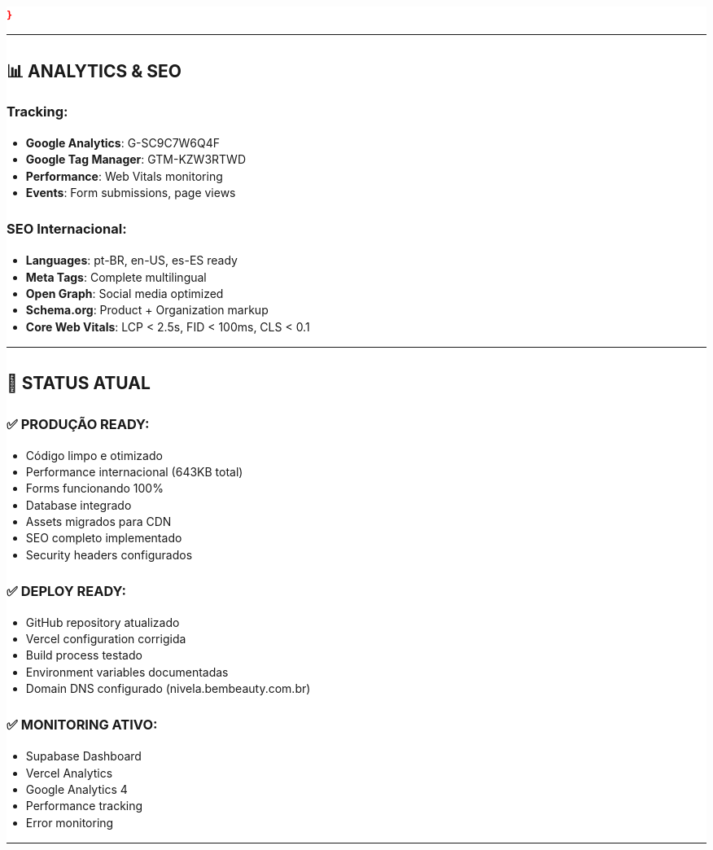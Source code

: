 ```json
}
```

---

## 📊 **ANALYTICS & SEO**

### **Tracking:**
- **Google Analytics**: G-SC9C7W6Q4F
- **Google Tag Manager**: GTM-KZW3RTWD
- **Performance**: Web Vitals monitoring
- **Events**: Form submissions, page views

### **SEO Internacional:**
- **Languages**: pt-BR, en-US, es-ES ready
- **Meta Tags**: Complete multilingual
- **Open Graph**: Social media optimized
- **Schema.org**: Product + Organization markup
- **Core Web Vitals**: LCP < 2.5s, FID < 100ms, CLS < 0.1

---

## 🚀 **STATUS ATUAL**

### **✅ PRODUÇÃO READY:**
- Código limpo e otimizado
- Performance internacional (643KB total)
- Forms funcionando 100%
- Database integrado
- Assets migrados para CDN
- SEO completo implementado
- Security headers configurados

### **✅ DEPLOY READY:**
- GitHub repository atualizado
- Vercel configuration corrigida
- Build process testado
- Environment variables documentadas
- Domain DNS configurado (nivela.bembeauty.com.br)

### **✅ MONITORING ATIVO:**
- Supabase Dashboard
- Vercel Analytics
- Google Analytics 4
- Performance tracking
- Error monitoring

---

